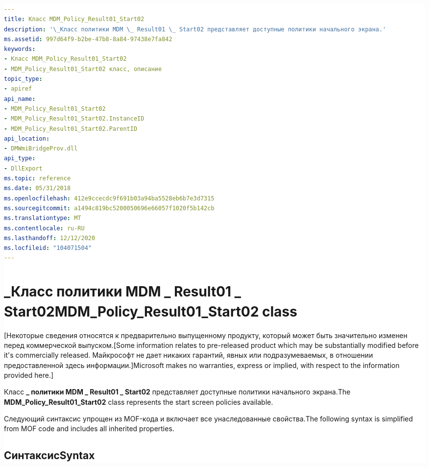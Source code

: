 ```yaml
---
title: Класс MDM_Policy_Result01_Start02
description: '\_Класс политики MDM \_ Result01 \_ Start02 представляет доступные политики начального экрана.'
ms.assetid: 997d64f9-b2be-47b8-8a84-97438e7fa842
keywords:
- Класс MDM_Policy_Result01_Start02
- MDM_Policy_Result01_Start02 класс, описание
topic_type:
- apiref
api_name:
- MDM_Policy_Result01_Start02
- MDM_Policy_Result01_Start02.InstanceID
- MDM_Policy_Result01_Start02.ParentID
api_location:
- DMWmiBridgeProv.dll
api_type:
- DllExport
ms.topic: reference
ms.date: 05/31/2018
ms.openlocfilehash: 412e9ccecdc9f691b03a94ba5528eb6b7e3d7315
ms.sourcegitcommit: a1494c819bc5200050696e66057f1020f5b142cb
ms.translationtype: MT
ms.contentlocale: ru-RU
ms.lasthandoff: 12/12/2020
ms.locfileid: "104071504"
---
```

# <a name="mdm_policy_result01_start02-class"></a><span data-ttu-id="84701-105">\_Класс политики MDM \_ Result01 \_ Start02</span><span class="sxs-lookup"><span data-stu-id="84701-105">MDM\_Policy\_Result01\_Start02 class</span></span>

<span data-ttu-id="84701-106">\[Некоторые сведения относятся к предварительно выпущенному продукту, который может быть значительно изменен перед коммерческой выпуском.</span><span class="sxs-lookup"><span data-stu-id="84701-106">\[Some information relates to pre-released product which may be substantially modified before it's commercially released.</span></span> <span data-ttu-id="84701-107">Майкрософт не дает никаких гарантий, явных или подразумеваемых, в отношении предоставленной здесь информации.\]</span><span class="sxs-lookup"><span data-stu-id="84701-107">Microsoft makes no warranties, express or implied, with respect to the information provided here.\]</span></span>

<span data-ttu-id="84701-108">Класс **\_ политики MDM \_ Result01 \_ Start02** представляет доступные политики начального экрана.</span><span class="sxs-lookup"><span data-stu-id="84701-108">The **MDM\_Policy\_Result01\_Start02** class represents the start screen policies available.</span></span>

<span data-ttu-id="84701-109">Следующий синтаксис упрощен из MOF-кода и включает все унаследованные свойства.</span><span class="sxs-lookup"><span data-stu-id="84701-109">The following syntax is simplified from MOF code and includes all inherited properties.</span></span>

## <a name="syntax"></a><span data-ttu-id="84701-110">Синтаксис</span><span class="sxs-lookup"><span data-stu-id="84701-110">Syntax</span></span>
